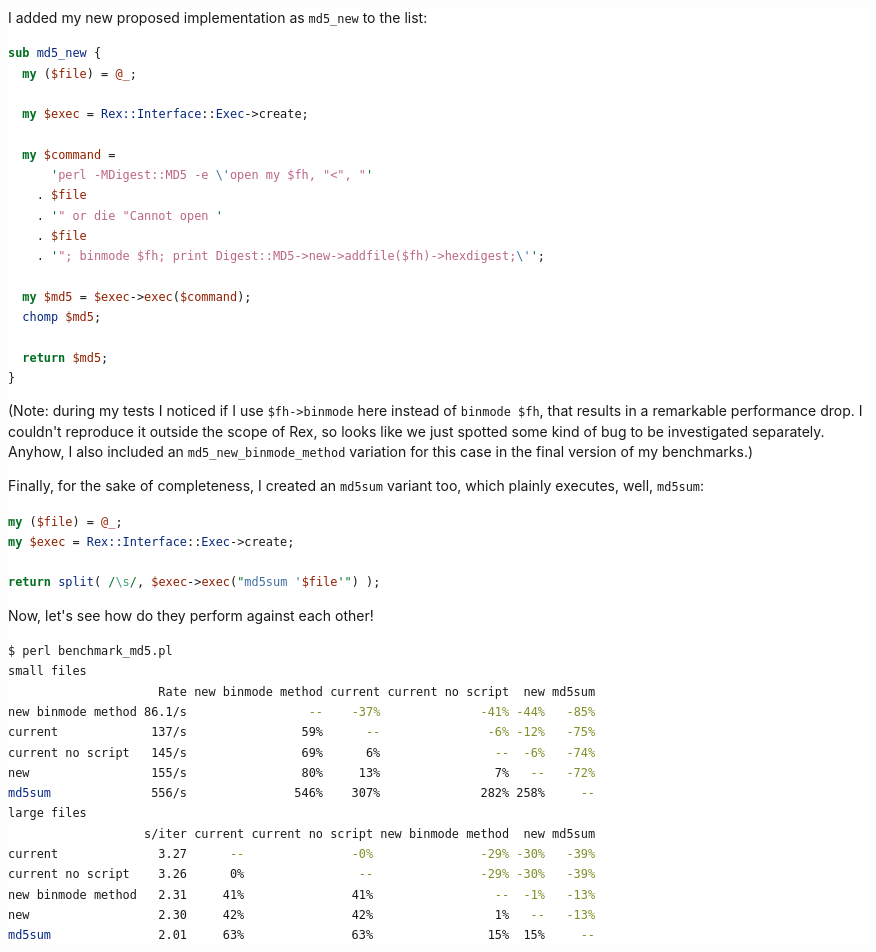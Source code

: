 I added my new proposed implementation as `md5_new` to the list:

```perl
sub md5_new {
  my ($file) = @_;

  my $exec = Rex::Interface::Exec->create;

  my $command =
      'perl -MDigest::MD5 -e \'open my $fh, "<", "'
    . $file
    . '" or die "Cannot open '
    . $file
    . '"; binmode $fh; print Digest::MD5->new->addfile($fh)->hexdigest;\'';

  my $md5 = $exec->exec($command);
  chomp $md5;

  return $md5;
}
```

(Note: during my tests I noticed if I use `$fh->binmode` here instead of
`binmode $fh`, that results in a remarkable performance drop. I couldn't
reproduce it outside the scope of Rex, so looks like we just spotted some kind
of bug to be investigated separately. Anyhow, I also included an
`md5_new_binmode_method` variation for this case in the final version
of my benchmarks.)

Finally, for the sake of completeness, I created an `md5sum` variant
too, which plainly executes, well, `md5sum`:

```perl
my ($file) = @_;
my $exec = Rex::Interface::Exec->create;

return split( /\s/, $exec->exec("md5sum '$file'") );
```

Now, let's see how do they perform against each other!

```bash
$ perl benchmark_md5.pl 
small files
                     Rate new binmode method current current no script  new md5sum
new binmode method 86.1/s                 --    -37%              -41% -44%   -85%
current             137/s                59%      --               -6% -12%   -75%
current no script   145/s                69%      6%                --  -6%   -74%
new                 155/s                80%     13%                7%   --   -72%
md5sum              556/s               546%    307%              282% 258%     --
large files
                   s/iter current current no script new binmode method  new md5sum
current              3.27      --               -0%               -29% -30%   -39%
current no script    3.26      0%                --               -29% -30%   -39%
new binmode method   2.31     41%               41%                 --  -1%   -13%
new                  2.30     42%               42%                 1%   --   -13%
md5sum               2.01     63%               63%                15%  15%     --
```
